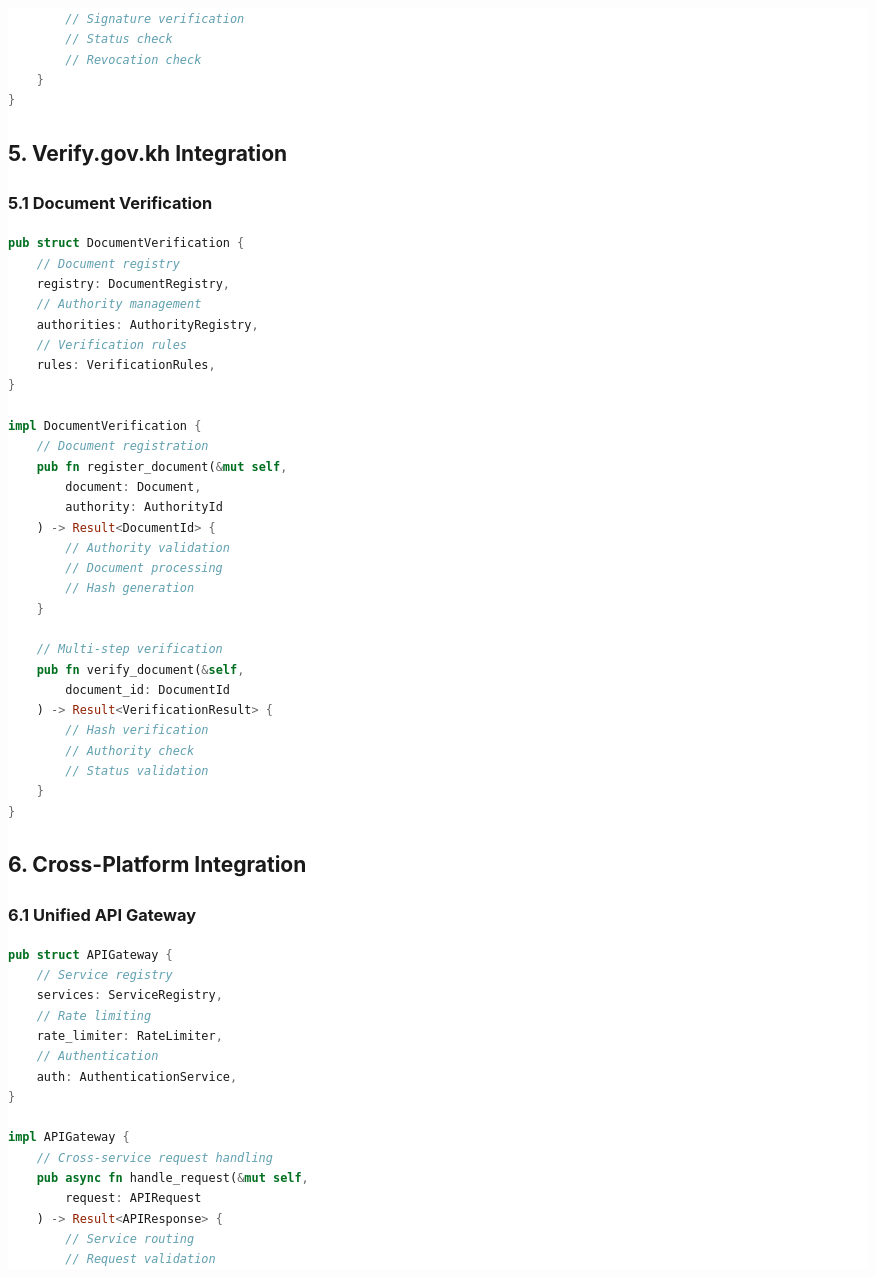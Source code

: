 ```rust
        // Signature verification
        // Status check
        // Revocation check
    }
}
```

## 5. Verify.gov.kh Integration

### 5.1 Document Verification
```rust
pub struct DocumentVerification {
    // Document registry
    registry: DocumentRegistry,
    // Authority management
    authorities: AuthorityRegistry,
    // Verification rules
    rules: VerificationRules,
}

impl DocumentVerification {
    // Document registration
    pub fn register_document(&mut self, 
        document: Document,
        authority: AuthorityId
    ) -> Result<DocumentId> {
        // Authority validation
        // Document processing
        // Hash generation
    }
    
    // Multi-step verification
    pub fn verify_document(&self, 
        document_id: DocumentId
    ) -> Result<VerificationResult> {
        // Hash verification
        // Authority check
        // Status validation
    }
}
```

## 6. Cross-Platform Integration

### 6.1 Unified API Gateway
```rust
pub struct APIGateway {
    // Service registry
    services: ServiceRegistry,
    // Rate limiting
    rate_limiter: RateLimiter,
    // Authentication
    auth: AuthenticationService,
}

impl APIGateway {
    // Cross-service request handling
    pub async fn handle_request(&mut self, 
        request: APIRequest
    ) -> Result<APIResponse> {
        // Service routing
        // Request validation
```